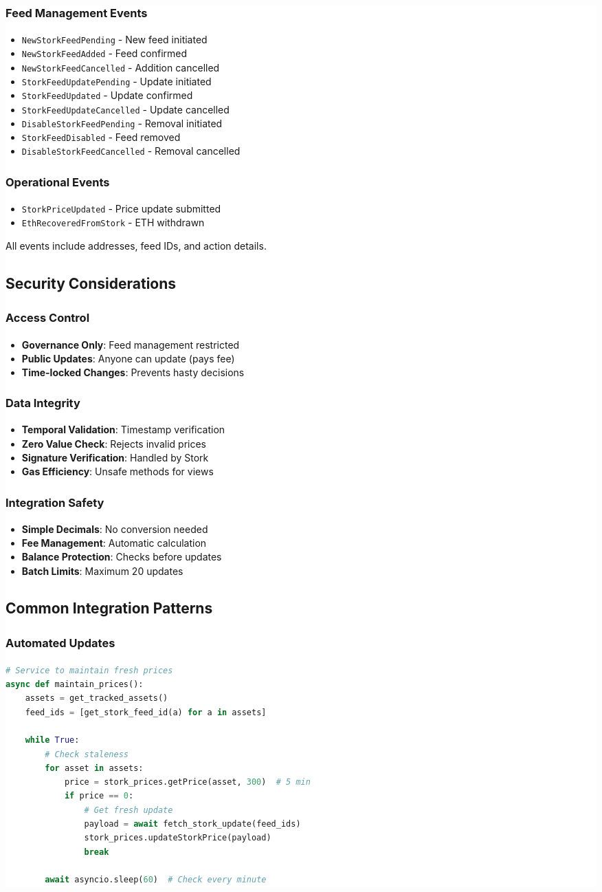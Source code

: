 ### Feed Management Events
- `NewStorkFeedPending` - New feed initiated
- `NewStorkFeedAdded` - Feed confirmed
- `NewStorkFeedCancelled` - Addition cancelled
- `StorkFeedUpdatePending` - Update initiated
- `StorkFeedUpdated` - Update confirmed
- `StorkFeedUpdateCancelled` - Update cancelled
- `DisableStorkFeedPending` - Removal initiated
- `StorkFeedDisabled` - Feed removed
- `DisableStorkFeedCancelled` - Removal cancelled

### Operational Events
- `StorkPriceUpdated` - Price update submitted
- `EthRecoveredFromStork` - ETH withdrawn

All events include addresses, feed IDs, and action details.

## Security Considerations

### Access Control
- **Governance Only**: Feed management restricted
- **Public Updates**: Anyone can update (pays fee)
- **Time-locked Changes**: Prevents hasty decisions

### Data Integrity
- **Temporal Validation**: Timestamp verification
- **Zero Value Check**: Rejects invalid prices
- **Signature Verification**: Handled by Stork
- **Gas Efficiency**: Unsafe methods for views

### Integration Safety
- **Simple Decimals**: No conversion needed
- **Fee Management**: Automatic calculation
- **Balance Protection**: Checks before updates
- **Batch Limits**: Maximum 20 updates

## Common Integration Patterns

### Automated Updates
```python
# Service to maintain fresh prices
async def maintain_prices():
    assets = get_tracked_assets()
    feed_ids = [get_stork_feed_id(a) for a in assets]
    
    while True:
        # Check staleness
        for asset in assets:
            price = stork_prices.getPrice(asset, 300)  # 5 min
            if price == 0:
                # Get fresh update
                payload = await fetch_stork_update(feed_ids)
                stork_prices.updateStorkPrice(payload)
                break
        
        await asyncio.sleep(60)  # Check every minute
```
